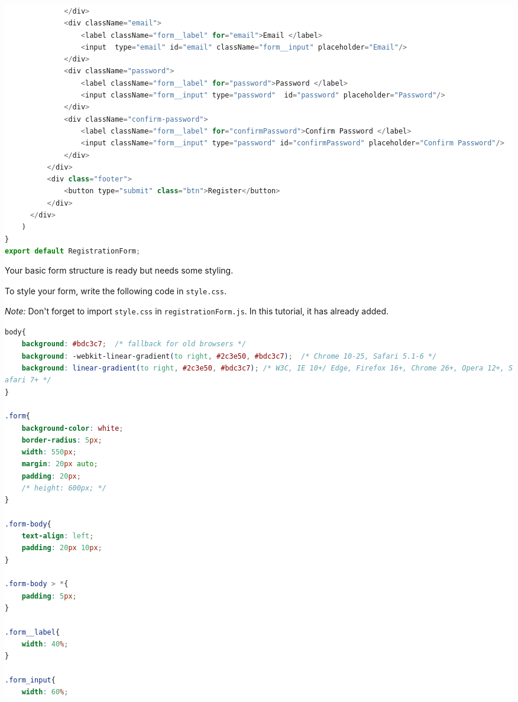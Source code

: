 ``` javascript
              </div>
              <div className="email">
                  <label className="form__label" for="email">Email </label>
                  <input  type="email" id="email" className="form__input" placeholder="Email"/>
              </div>
              <div className="password">
                  <label className="form__label" for="password">Password </label>
                  <input className="form__input" type="password"  id="password" placeholder="Password"/>
              </div>
              <div className="confirm-password">
                  <label className="form__label" for="confirmPassword">Confirm Password </label>
                  <input className="form__input" type="password" id="confirmPassword" placeholder="Confirm Password"/>
              </div>
          </div>
          <div class="footer">
              <button type="submit" class="btn">Register</button>
          </div>
      </div>      
    )       
}
export default RegistrationForm;
```
Your basic form structure is ready but needs some styling. 

To style your form, write the following code in `style.css`.

*Note:* Don't forget to import `style.css` in `registrationForm.js`. In this tutorial, it has already added.

```css
body{
    background: #bdc3c7;  /* fallback for old browsers */
    background: -webkit-linear-gradient(to right, #2c3e50, #bdc3c7);  /* Chrome 10-25, Safari 5.1-6 */
    background: linear-gradient(to right, #2c3e50, #bdc3c7); /* W3C, IE 10+/ Edge, Firefox 16+, Chrome 26+, Opera 12+, Safari 7+ */
}

.form{
    background-color: white;
    border-radius: 5px;
    width: 550px;
    margin: 20px auto;
    padding: 20px;
    /* height: 600px; */
}

.form-body{
    text-align: left;
    padding: 20px 10px;
}

.form-body > *{
    padding: 5px;
}

.form__label{
    width: 40%;
}

.form_input{
    width: 60%;
```